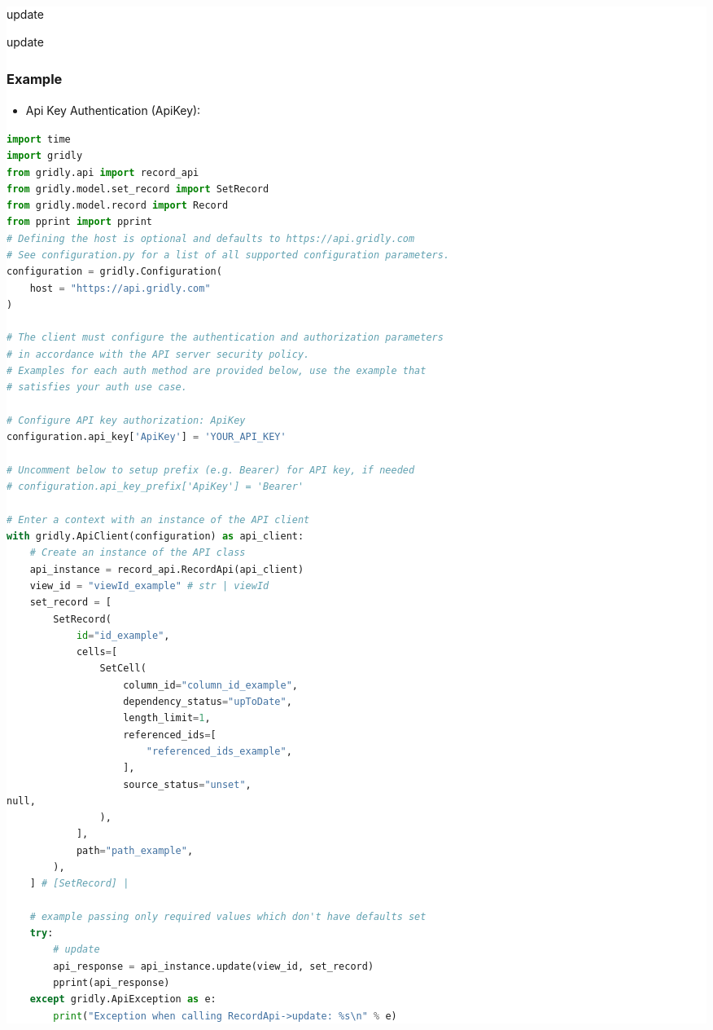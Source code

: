 update

update

### Example

* Api Key Authentication (ApiKey):

```python
import time
import gridly
from gridly.api import record_api
from gridly.model.set_record import SetRecord
from gridly.model.record import Record
from pprint import pprint
# Defining the host is optional and defaults to https://api.gridly.com
# See configuration.py for a list of all supported configuration parameters.
configuration = gridly.Configuration(
    host = "https://api.gridly.com"
)

# The client must configure the authentication and authorization parameters
# in accordance with the API server security policy.
# Examples for each auth method are provided below, use the example that
# satisfies your auth use case.

# Configure API key authorization: ApiKey
configuration.api_key['ApiKey'] = 'YOUR_API_KEY'

# Uncomment below to setup prefix (e.g. Bearer) for API key, if needed
# configuration.api_key_prefix['ApiKey'] = 'Bearer'

# Enter a context with an instance of the API client
with gridly.ApiClient(configuration) as api_client:
    # Create an instance of the API class
    api_instance = record_api.RecordApi(api_client)
    view_id = "viewId_example" # str | viewId
    set_record = [
        SetRecord(
            id="id_example",
            cells=[
                SetCell(
                    column_id="column_id_example",
                    dependency_status="upToDate",
                    length_limit=1,
                    referenced_ids=[
                        "referenced_ids_example",
                    ],
                    source_status="unset",
null,
                ),
            ],
            path="path_example",
        ),
    ] # [SetRecord] | 

    # example passing only required values which don't have defaults set
    try:
        # update
        api_response = api_instance.update(view_id, set_record)
        pprint(api_response)
    except gridly.ApiException as e:
        print("Exception when calling RecordApi->update: %s\n" % e)
```
